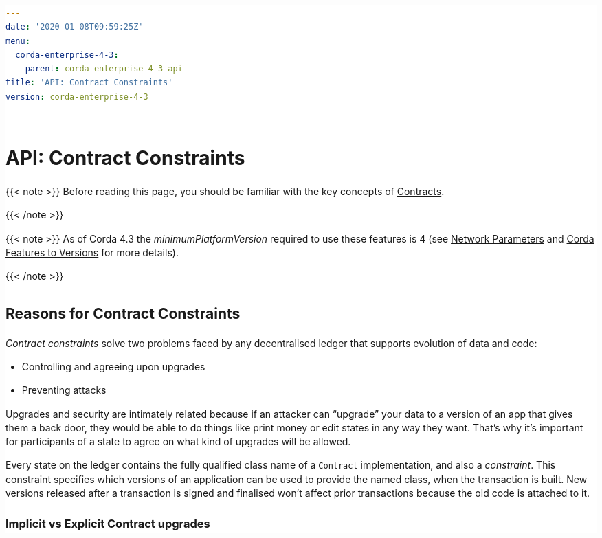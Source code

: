 ```yaml
---
date: '2020-01-08T09:59:25Z'
menu:
  corda-enterprise-4-3:
    parent: corda-enterprise-4-3-api
title: 'API: Contract Constraints'
version: corda-enterprise-4-3
---
```




# API: Contract Constraints


{{< note >}}
Before reading this page, you should be familiar with the key concepts of [Contracts](key-concepts-contracts.md).

{{< /note >}}

{{< note >}}
As of Corda 4.3 the *minimumPlatformVersion* required to use these features is 4
                (see [Network Parameters](network-map.md#network-parameters) and [Corda Features to Versions](features-versions.md) for more details).

{{< /note >}}

## Reasons for Contract Constraints

*Contract constraints* solve two problems faced by any decentralised ledger that supports evolution of data and code:


* Controlling and agreeing upon upgrades


* Preventing attacks


Upgrades and security are intimately related because if an attacker can “upgrade” your data to a version of an app that gives them
                a back door, they would be able to do things like print money or edit states in any way they want. That’s why it’s important for
                participants of a state to agree on what kind of upgrades will be allowed.

Every state on the ledger contains the fully qualified class name of a `Contract` implementation, and also a *constraint*.
                This constraint specifies which versions of an application can be used to provide the named class, when the transaction is built.
                New versions released after a transaction is signed and finalised won’t affect prior transactions because the old code is attached
                to it.


### Implicit vs Explicit Contract upgrades
